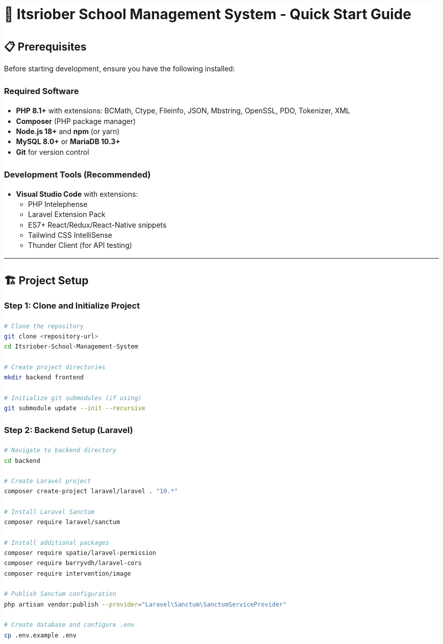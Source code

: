 # 🚀 Itsriober School Management System - Quick Start Guide

## 📋 Prerequisites

Before starting development, ensure you have the following installed:

### Required Software
- **PHP 8.1+** with extensions: BCMath, Ctype, Fileinfo, JSON, Mbstring, OpenSSL, PDO, Tokenizer, XML
- **Composer** (PHP package manager)
- **Node.js 18+** and **npm** (or yarn)
- **MySQL 8.0+** or **MariaDB 10.3+**
- **Git** for version control

### Development Tools (Recommended)
- **Visual Studio Code** with extensions:
  - PHP Intelephense
  - Laravel Extension Pack
  - ES7+ React/Redux/React-Native snippets
  - Tailwind CSS IntelliSense
  - Thunder Client (for API testing)

---

## 🏗️ Project Setup

### Step 1: Clone and Initialize Project

```bash
# Clone the repository
git clone <repository-url>
cd Itsriober-School-Management-System

# Create project directories
mkdir backend frontend

# Initialize git submodules (if using)
git submodule update --init --recursive
```

### Step 2: Backend Setup (Laravel)

```bash
# Navigate to backend directory
cd backend

# Create Laravel project
composer create-project laravel/laravel . "10.*"

# Install Laravel Sanctum
composer require laravel/sanctum

# Install additional packages
composer require spatie/laravel-permission
composer require barryvdh/laravel-cors
composer require intervention/image

# Publish Sanctum configuration
php artisan vendor:publish --provider="Laravel\Sanctum\SanctumServiceProvider"

# Create database and configure .env
cp .env.example .env
```